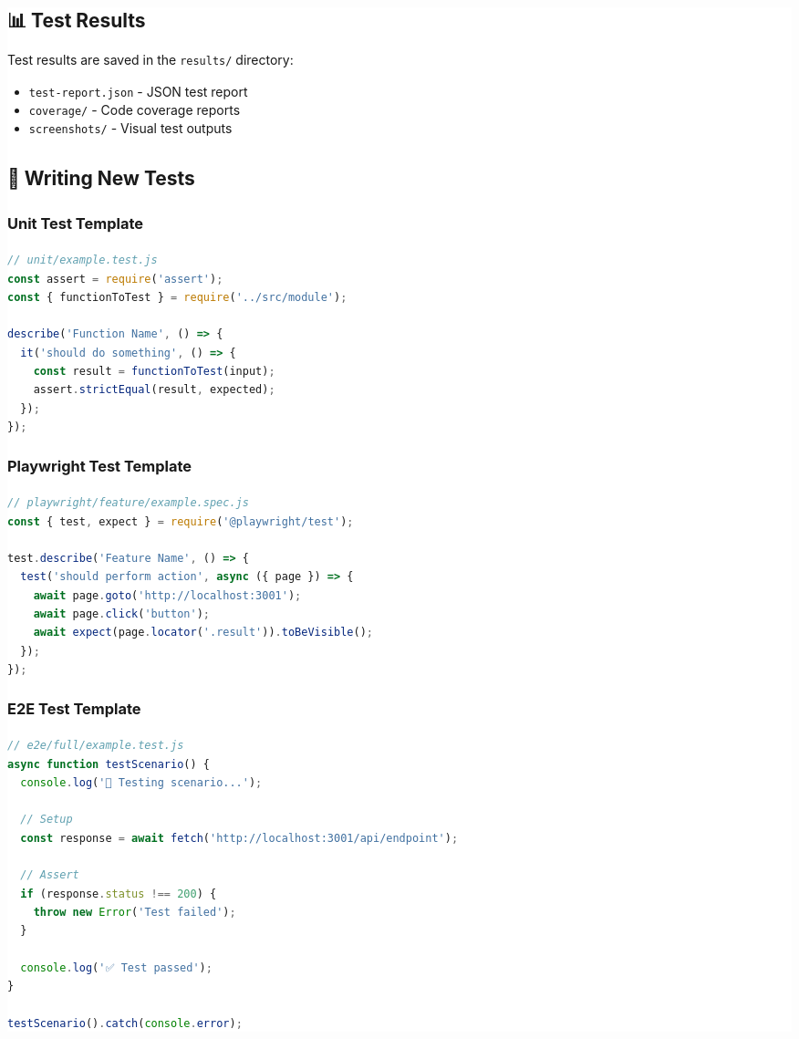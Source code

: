 ## 📊 Test Results

Test results are saved in the `results/` directory:
- `test-report.json` - JSON test report
- `coverage/` - Code coverage reports
- `screenshots/` - Visual test outputs

## 🧪 Writing New Tests

### Unit Test Template
```javascript
// unit/example.test.js
const assert = require('assert');
const { functionToTest } = require('../src/module');

describe('Function Name', () => {
  it('should do something', () => {
    const result = functionToTest(input);
    assert.strictEqual(result, expected);
  });
});
```

### Playwright Test Template
```javascript
// playwright/feature/example.spec.js
const { test, expect } = require('@playwright/test');

test.describe('Feature Name', () => {
  test('should perform action', async ({ page }) => {
    await page.goto('http://localhost:3001');
    await page.click('button');
    await expect(page.locator('.result')).toBeVisible();
  });
});
```

### E2E Test Template
```javascript
// e2e/full/example.test.js
async function testScenario() {
  console.log('🧪 Testing scenario...');
  
  // Setup
  const response = await fetch('http://localhost:3001/api/endpoint');
  
  // Assert
  if (response.status !== 200) {
    throw new Error('Test failed');
  }
  
  console.log('✅ Test passed');
}

testScenario().catch(console.error);
```
